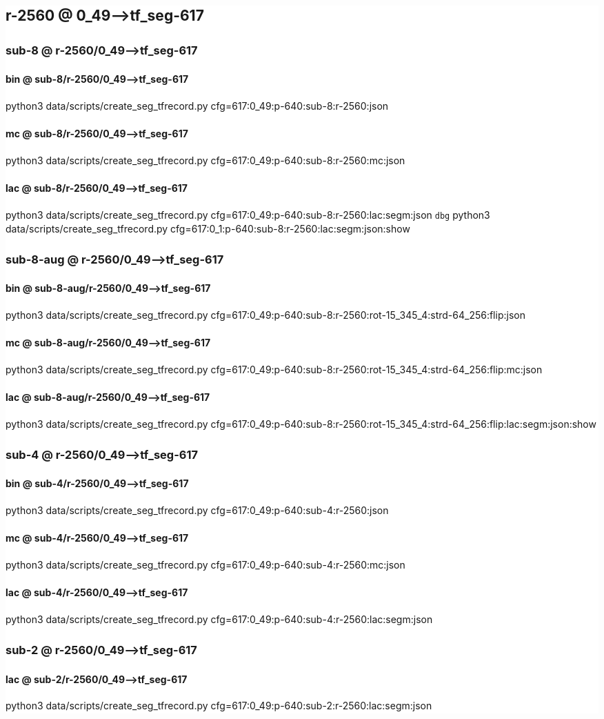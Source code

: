 <a id="r_2560___0_49_"></a>
## r-2560       @ 0_49-->tf_seg-617
<a id="sub_8___r_2560_0_4_9_"></a>
### sub-8       @ r-2560/0_49-->tf_seg-617
<a id="bin___sub_8_r_2560_0_4_9_"></a>
#### bin       @ sub-8/r-2560/0_49-->tf_seg-617
python3 data/scripts/create_seg_tfrecord.py cfg=617:0_49:p-640:sub-8:r-2560:json
<a id="mc___sub_8_r_2560_0_4_9_"></a>
#### mc       @ sub-8/r-2560/0_49-->tf_seg-617
python3 data/scripts/create_seg_tfrecord.py cfg=617:0_49:p-640:sub-8:r-2560:mc:json
<a id="lac___sub_8_r_2560_0_4_9_"></a>
#### lac       @ sub-8/r-2560/0_49-->tf_seg-617
python3 data/scripts/create_seg_tfrecord.py cfg=617:0_49:p-640:sub-8:r-2560:lac:segm:json
`dbg`
python3 data/scripts/create_seg_tfrecord.py cfg=617:0_1:p-640:sub-8:r-2560:lac:segm:json:show

<a id="sub_8_aug___r_2560_0_4_9_"></a>
### sub-8-aug       @ r-2560/0_49-->tf_seg-617
<a id="bin___sub_8_aug_r_2560_0_4_9_"></a>
#### bin       @ sub-8-aug/r-2560/0_49-->tf_seg-617
python3 data/scripts/create_seg_tfrecord.py cfg=617:0_49:p-640:sub-8:r-2560:rot-15_345_4:strd-64_256:flip:json
<a id="mc___sub_8_aug_r_2560_0_4_9_"></a>
#### mc       @ sub-8-aug/r-2560/0_49-->tf_seg-617
python3 data/scripts/create_seg_tfrecord.py cfg=617:0_49:p-640:sub-8:r-2560:rot-15_345_4:strd-64_256:flip:mc:json
<a id="lac___sub_8_aug_r_2560_0_4_9_"></a>
#### lac       @ sub-8-aug/r-2560/0_49-->tf_seg-617
python3 data/scripts/create_seg_tfrecord.py cfg=617:0_49:p-640:sub-8:r-2560:rot-15_345_4:strd-64_256:flip:lac:segm:json:show

<a id="sub_4___r_2560_0_4_9_"></a>
### sub-4       @ r-2560/0_49-->tf_seg-617
<a id="bin___sub_4_r_2560_0_4_9_"></a>
#### bin       @ sub-4/r-2560/0_49-->tf_seg-617
python3 data/scripts/create_seg_tfrecord.py cfg=617:0_49:p-640:sub-4:r-2560:json
<a id="mc___sub_4_r_2560_0_4_9_"></a>
#### mc       @ sub-4/r-2560/0_49-->tf_seg-617
python3 data/scripts/create_seg_tfrecord.py cfg=617:0_49:p-640:sub-4:r-2560:mc:json
<a id="lac___sub_4_r_2560_0_4_9_"></a>
#### lac       @ sub-4/r-2560/0_49-->tf_seg-617
python3 data/scripts/create_seg_tfrecord.py cfg=617:0_49:p-640:sub-4:r-2560:lac:segm:json

<a id="sub_2___r_2560_0_4_9_"></a>
### sub-2       @ r-2560/0_49-->tf_seg-617
<a id="lac___sub_2_r_2560_0_4_9_"></a>
#### lac       @ sub-2/r-2560/0_49-->tf_seg-617
python3 data/scripts/create_seg_tfrecord.py cfg=617:0_49:p-640:sub-2:r-2560:lac:segm:json
